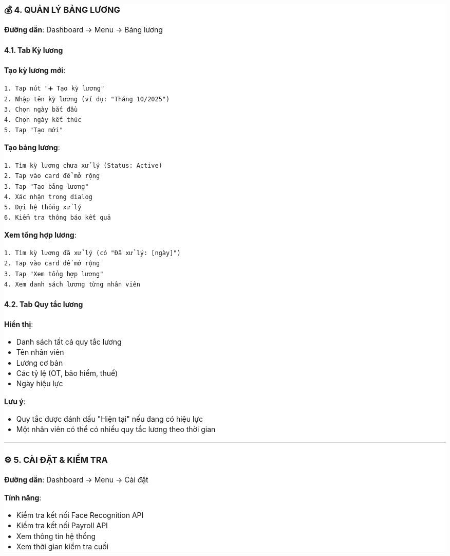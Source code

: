 
### 💰 4. QUẢN LÝ BẢNG LƯƠNG

**Đường dẫn**: Dashboard → Menu → Bảng lương

#### 4.1. Tab Kỳ lương

**Tạo kỳ lương mới**:
```
1. Tap nút "➕ Tạo kỳ lương"
2. Nhập tên kỳ lương (ví dụ: "Tháng 10/2025")
3. Chọn ngày bắt đầu
4. Chọn ngày kết thúc
5. Tap "Tạo mới"
```

**Tạo bảng lương**:
```
1. Tìm kỳ lương chưa xử lý (Status: Active)
2. Tap vào card để mở rộng
3. Tap "Tạo bảng lương"
4. Xác nhận trong dialog
5. Đợi hệ thống xử lý
6. Kiểm tra thông báo kết quả
```

**Xem tổng hợp lương**:
```
1. Tìm kỳ lương đã xử lý (có "Đã xử lý: [ngày]")
2. Tap vào card để mở rộng
3. Tap "Xem tổng hợp lương"
4. Xem danh sách lương từng nhân viên
```

#### 4.2. Tab Quy tắc lương

**Hiển thị**:
- Danh sách tất cả quy tắc lương
- Tên nhân viên
- Lương cơ bản
- Các tỷ lệ (OT, bảo hiểm, thuế)
- Ngày hiệu lực

**Lưu ý**:
- Quy tắc được đánh dấu "Hiện tại" nếu đang có hiệu lực
- Một nhân viên có thể có nhiều quy tắc lương theo thời gian

---

### ⚙️ 5. CÀI ĐẶT & KIỂM TRA

**Đường dẫn**: Dashboard → Menu → Cài đặt

**Tính năng**:
- Kiểm tra kết nối Face Recognition API
- Kiểm tra kết nối Payroll API
- Xem thông tin hệ thống
- Xem thời gian kiểm tra cuối
